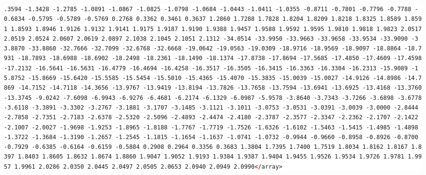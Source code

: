 ```xml
.3594 -1.3428 -1.2785 -1.0891 -1.0867 -1.0825 -1.0798 -1.0684 -1.0443 -1.0411 -1.0355 -0.8711 -0.7801 -0.7796 -0.7788 -0.6834 -0.5795 -0.5789 -0.5769 0.2768 0.3362 0.3461 0.3637 1.2860 1.7288 1.7828 1.8204 1.8209 1.8218 1.8325 1.8589 1.8591 1.8593 1.8946 1.9126 1.9132 1.9141 1.9175 1.9187 1.9190 1.9388 1.9457 1.9588 1.9592 1.9595 1.9810 1.9818 1.9823 2.0517 2.0519 2.0524 2.0607 2.0619 2.0897 2.1038 2.1045 2.1051 2.1312 -34.0514 -33.9950 -33.9663 -33.9658 -33.9534 -33.9090 -33.8870 -33.8860 -32.7666 -32.7099 -32.6768 -32.6668 -19.0642 -19.0563 -19.0309 -18.9716 -18.9569 -18.9097 -18.8864 -18.7931 -18.7893 -18.6988 -18.6902 -18.2498 -18.2361 -18.1490 -18.1374 -17.8738 -17.8694 -17.5685 -17.4850 -17.4609 -17.4598 -17.2132 -16.5641 -16.5631 -16.4779 -16.4694 -16.4258 -16.3517 -16.3505 -16.3415 -16.3363 -16.3304 -16.2313 -15.9089 -15.8752 -15.8669 -15.6420 -15.5585 -15.5454 -15.5010 -15.4365 -15.4070 -15.3835 -15.0039 -15.0027 -14.9126 -14.8986 -14.7869 -14.7152 -14.7118 -14.3656 -13.9767 -13.9419 -13.8194 -13.7826 -13.7658 -13.7594 -13.6941 -13.6925 -13.4168 -13.3760 -13.3745 -9.0242 -7.6098 -6.9943 -6.9276 -6.4681 -6.2174 -6.1329 -6.0987 -5.9578 -3.8640 -3.7343 -3.7266 -3.6898 -3.6778 -3.6118 -3.3891 -3.3302 -3.2767 -3.1881 -3.1707 -3.1485 -3.1121 -3.1011 -3.0753 -3.0531 -3.0391 -3.0039 -3.0000 -2.8444 -2.7858 -2.7351 -2.7183 -2.6378 -2.5320 -2.5096 -2.4893 -2.4474 -2.4180 -2.3787 -2.3577 -2.3347 -2.2362 -2.1707 -2.1422 -2.1007 -2.0027 -1.9698 -1.9253 -1.8965 -1.8188 -1.7767 -1.7719 -1.7526 -1.6326 -1.6102 -1.5463 -1.5415 -1.4985 -1.4898 -1.3722 -1.3684 -1.3190 -1.2657 -1.2545 -1.1815 -1.1654 -1.1637 -1.0741 -1.0732 -0.9944 -0.9660 -0.8958 -0.8926 -0.8700 -0.7929 -0.6385 -0.6164 -0.6159 -0.5884 0.2908 0.2964 0.3356 0.3683 1.3804 1.7395 1.7400 1.7519 1.8034 1.8162 1.8167 1.8397 1.8403 1.8605 1.8632 1.8674 1.8860 1.9047 1.9052 1.9193 1.9384 1.9387 1.9404 1.9455 1.9526 1.9534 1.9726 1.9781 1.9957 1.9961 2.0286 2.0350 2.0445 2.0497 2.0505 2.0653 2.0940 2.0949 2.0990</array>
```